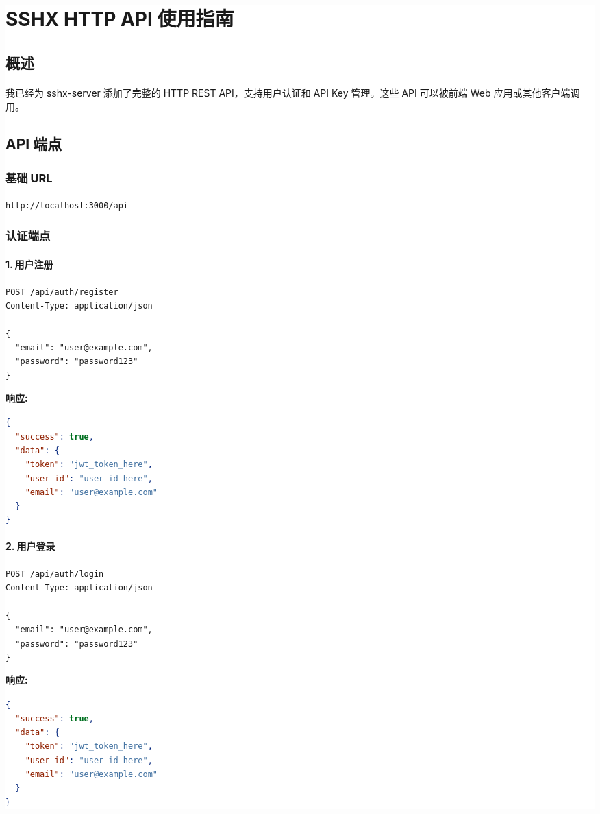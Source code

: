 # SSHX HTTP API 使用指南

## 概述

我已经为 sshx-server 添加了完整的 HTTP REST API，支持用户认证和 API Key 管理。这些 API 可以被前端 Web 应用或其他客户端调用。

## API 端点

### 基础 URL
```
http://localhost:3000/api
```

### 认证端点

#### 1. 用户注册
```http
POST /api/auth/register
Content-Type: application/json

{
  "email": "user@example.com",
  "password": "password123"
}
```

**响应:**
```json
{
  "success": true,
  "data": {
    "token": "jwt_token_here",
    "user_id": "user_id_here",
    "email": "user@example.com"
  }
}
```

#### 2. 用户登录
```http
POST /api/auth/login
Content-Type: application/json

{
  "email": "user@example.com",
  "password": "password123"
}
```

**响应:**
```json
{
  "success": true,
  "data": {
    "token": "jwt_token_here",
    "user_id": "user_id_here",
    "email": "user@example.com"
  }
}
```
